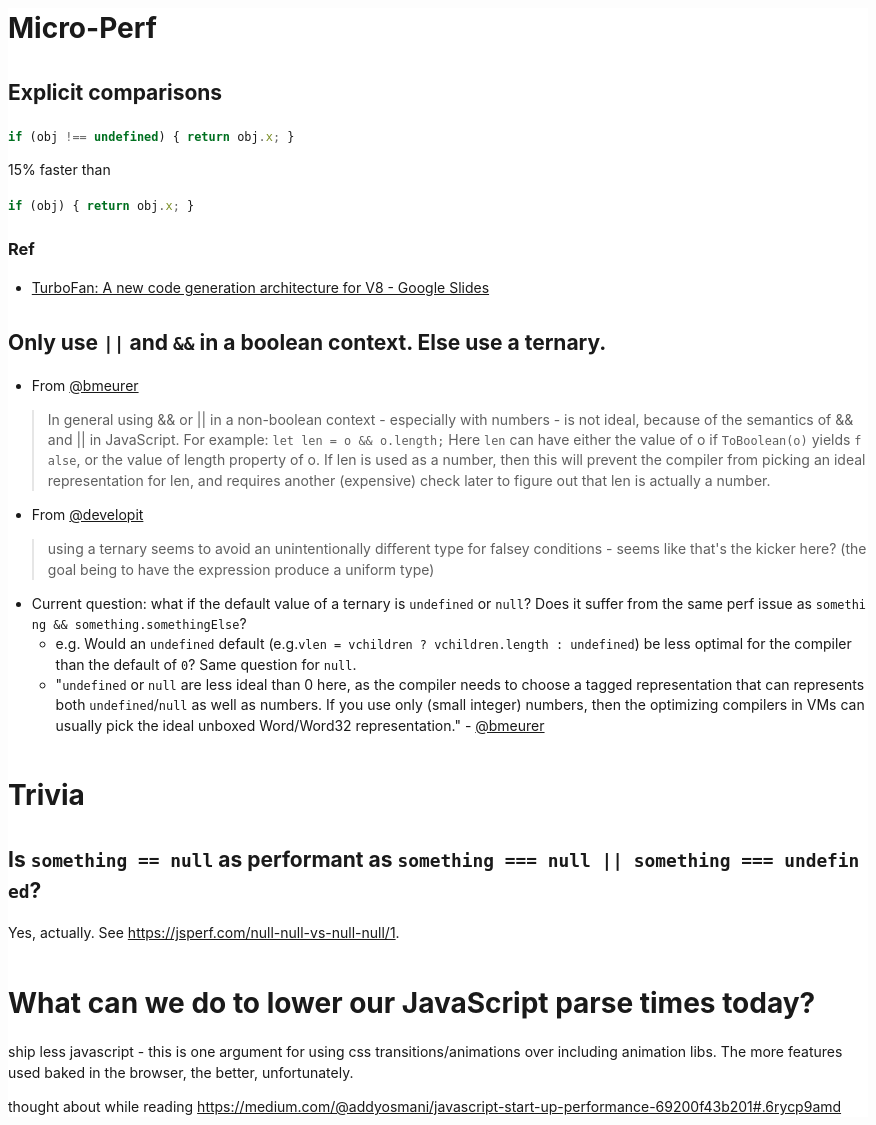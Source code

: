 # Micro-Perf
## Explicit comparisons
```js
if (obj !== undefined) { return obj.x; }
```
15% faster than
```js
if (obj) { return obj.x; }
```
### Ref
- [TurboFan: A new code generation architecture for V8 - Google Slides](https://docs.google.com/presentation/d/1_eLlVzcj94_G4r9j9d_Lj5HRKFnq6jgpuPJtnmIBs88/edit#slide=id.g2134da681e_0_596)

## Only use `||` and `&&` in a boolean context. Else use a ternary.
- From [@bmeurer](https://github.com/developit/preact/pull/610#issuecomment-289981990)
> In general using && or || in a non-boolean context - especially with numbers - is not ideal, because of the semantics of && and || in JavaScript. For example: `let len = o && o.length;` Here `len` can have either the value of o if `ToBoolean(o)` yields `false`, or the value of length property of o. If len is used as a number, then this will prevent the compiler from picking an ideal representation for len, and requires another (expensive) check later to figure out that len is actually a number.

- From [@developit](https://github.com/developit/preact/pull/610#issuecomment-290081189)
> using a ternary seems to avoid an unintentionally different type for falsey conditions - seems like that's the kicker here? (the goal being to have the expression produce a uniform type)

- Current question: what if the default value of a ternary is `undefined` or `null`? Does it suffer from the same perf issue as `something && something.somethingElse`?
  - e.g. Would an `undefined` default (e.g.`vlen = vchildren ? vchildren.length : undefined`) be less optimal for the compiler than the default of `0`? Same question for `null`.
  - "`undefined` or `null` are less ideal than 0 here, as the compiler needs to choose a tagged representation that can represents both `undefined`/`null` as well as numbers. If you use only (small integer) numbers, then the optimizing compilers in VMs can usually pick the ideal unboxed Word/Word32 representation." - [@bmeurer](https://github.com/developit/preact/pull/610#discussion_r108732513)

# Trivia
## Is `something == null` as performant as `something === null || something === undefined`?
Yes, actually. See https://jsperf.com/null-null-vs-null-null/1.

# What can we do to lower our JavaScript parse times today?
ship less javascript - this is one argument for using css transitions/animations over including animation libs. The more features used baked in the browser, the better, unfortunately.

thought about while reading https://medium.com/@addyosmani/javascript-start-up-performance-69200f43b201#.6rycp9amd

